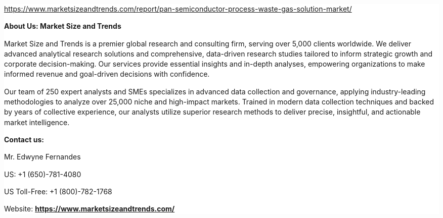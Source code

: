 <a href="https://www.marketsizeandtrends.com/report/pan-semiconductor-process-waste-gas-solution-market/">https://www.marketsizeandtrends.com/report/pan-semiconductor-process-waste-gas-solution-market/</a></strong></p><p><strong>About Us: Market Size and Trends</strong></p><p>Market Size and Trends is a premier global research and consulting firm, serving over 5,000 clients worldwide. We deliver advanced analytical research solutions and comprehensive, data-driven research studies tailored to inform strategic growth and corporate decision-making. Our services provide essential insights and in-depth analyses, empowering organizations to make informed revenue and goal-driven decisions with confidence.</p><p>Our team of 250 expert analysts and SMEs specializes in advanced data collection and governance, applying industry-leading methodologies to analyze over 25,000 niche and high-impact markets. Trained in modern data collection techniques and backed by years of collective experience, our analysts utilize superior research methods to deliver precise, insightful, and actionable market intelligence.</p><p><strong>Contact us:</strong></p><p>Mr. Edwyne Fernandes</p><p>US: +1 (650)-781-4080</p><p>US Toll-Free: +1 (800)-782-1768</p><p>Website: <strong><a href="https://www.marketsizeandtrends.com/">https://www.marketsizeandtrends.com/</a></strong></p>
